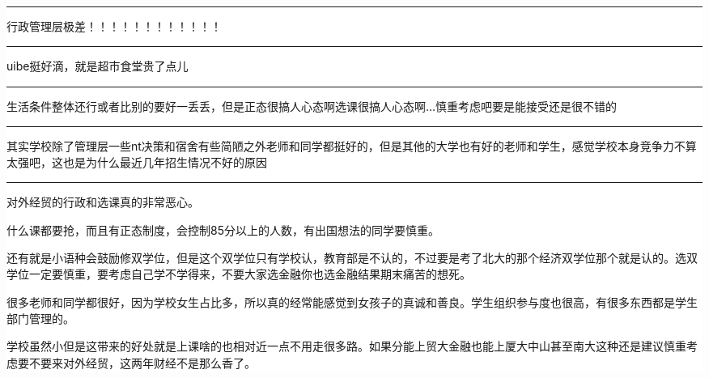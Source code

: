 ***

行政管理层极差！！！！！！！！！！！！

***

uibe挺好滴，就是超市食堂贵了点儿

***

生活条件整体还行或者比别的要好一丢丢，但是正态很搞人心态啊选课很搞人心态啊…慎重考虑吧要是能接受还是很不错的

***

其实学校除了管理层一些nt决策和宿舍有些简陋之外老师和同学都挺好的，但是其他的大学也有好的老师和学生，感觉学校本身竞争力不算太强吧，这也是为什么最近几年招生情况不好的原因

***

对外经贸的行政和选课真的非常恶心。

什么课都要抢，而且有正态制度，会控制85分以上的人数，有出国想法的同学要慎重。

还有就是小语种会鼓励修双学位，但是这个双学位只有学校认，教育部是不认的，不过要是考了北大的那个经济双学位那个就是认的。选双学位一定要慎重，要考虑自己学不学得来，不要大家选金融你也选金融结果期末痛苦的想死。

很多老师和同学都很好，因为学校女生占比多，所以真的经常能感觉到女孩子的真诚和善良。学生组织参与度也很高，有很多东西都是学生部门管理的。

学校虽然小但是这带来的好处就是上课啥的也相对近一点不用走很多路。如果分能上贸大金融也能上厦大中山甚至南大这种还是建议慎重考虑要不要来对外经贸，这两年财经不是那么香了。